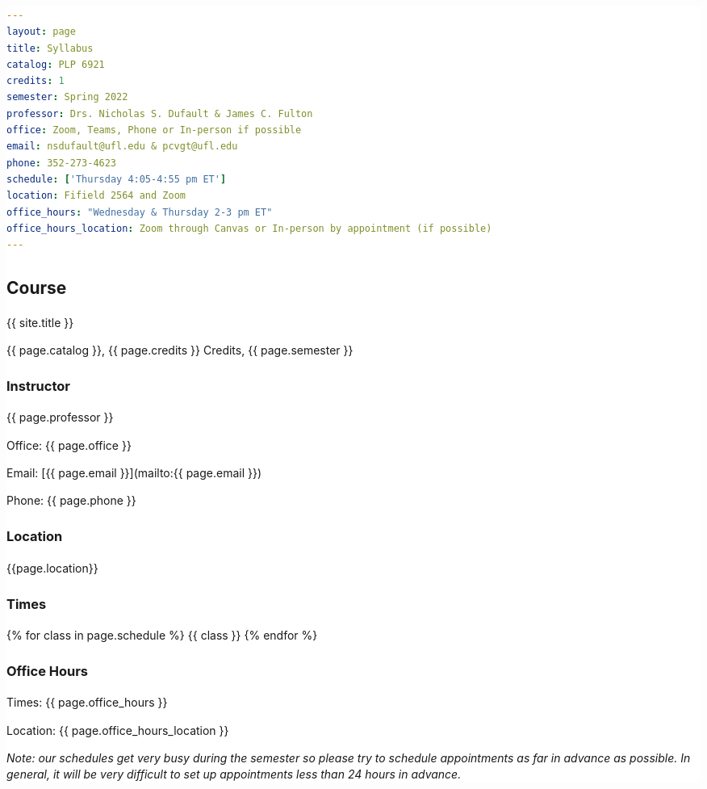 ```yaml
---
layout: page
title: Syllabus
catalog: PLP 6921
credits: 1
semester: Spring 2022
professor: Drs. Nicholas S. Dufault & James C. Fulton
office: Zoom, Teams, Phone or In-person if possible
email: nsdufault@ufl.edu & pcvgt@ufl.edu
phone: 352-273-4623
schedule: ['Thursday 4:05-4:55 pm ET']
location: Fifield 2564 and Zoom
office_hours: "Wednesday & Thursday 2-3 pm ET"
office_hours_location: Zoom through Canvas or In-person by appointment (if possible)
---
```


## Course

{{ site.title }}

{{ page.catalog }}, {{ page.credits }} Credits, {{ page.semester }}

### Instructor

{{ page.professor }}

Office: {{ page.office }}

Email:
[{{ page.email }}](mailto:{{ page.email }})

Phone: {{ page.phone }}


### Location

{{page.location}}


### Times

{% for class in page.schedule %}
  {{ class }}
{% endfor %}


### Office Hours

Times: {{ page.office_hours }}

Location: {{ page.office_hours_location }}

*Note: our schedules get very busy during the semester so
please try to schedule appointments as far in advance as possible. In general, it
will be very difficult to set up appointments less than 24 hours in advance.*
